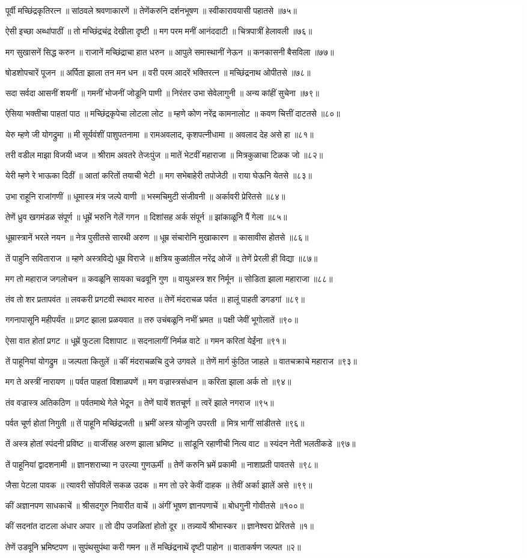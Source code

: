 पूर्वी मच्छिंद्रकृतिरत्न ॥ सांठवले श्रवणाकारणें ॥ तेणेंकरुनि दर्शनभूषण ॥ स्वीकारावयासी पहातसे ॥७५॥

ऐसी इच्छा अब्धांपाठीं ॥ तो मच्छिंद्रचंद्र देखीला दृष्टी ॥ मग परम मनीं आनंददाटी ॥ चित्रपात्रीं हेलावली ॥७६॥

मग सुखासनें सिद्ध करुन ॥ राजानें मच्छिंद्राचा हात धरुन ॥ आपुले समास्थानीं नेऊन ॥ कनकासनी बैसविला ॥७७॥

षोडशोपचारें पूजन ॥ अर्पिता झाला तन मन धन ॥ वरी परम आदरें भक्तिरत्न ॥ मच्छिंद्रनाथ ओपीतसे ॥७८॥

सदा सर्वदा आसनीं शयनीं ॥ गमनीं भोजनीं जोडूनि पाणी ॥ निरंतर उभा सेवेलागुनी ॥ अन्य कांहीं सुचेना ॥७९॥

ऐसिया भक्तीचा पाहतां पाठ ॥ मच्छिंद्रकृपेचा लोटला लोट ॥ म्हणे कोण नरेंद्र कामनालोट ॥ कवण चित्तीं दाटतसे ॥८०॥

येरु म्हणे जी योगद्रुमा ॥ मी सूर्यवंशीं पाशुपतनामा ॥ रामअवलाद, कृशपत्नीधामा ॥ अवलाद देह असे हा ॥८१॥

तरी वडील माझा विजयी ध्वज ॥ श्रीराम अवतरे तेजःपुंज ॥ मातें भेटवीं महाराजा ॥ मित्रकुळाचा टिळक जो ॥८२॥

येरी म्हणे रे भाऊका दिठीं ॥ आतां करितों तयाची भेटी ॥ मग सभेबाहेरी तपोजेठी ॥ राया घेऊनि येतसे ॥८३॥

उभा राहूनि राजांगणीं ॥ धूमास्त्र मंत्र जल्पे वाणी ॥ भस्मचिमुटी संजीवनी ॥ अर्कावरी प्रेरितसे ॥८४॥

तेणें ध्रुव खगमंडळ संपूर्ण ॥ धूम्रें भरुनि गेलें गगन ॥ दिशांसह अर्क संपूर्न ॥ झांकाळूनि पैं गेला ॥८५॥

धूम्रास्त्रानें भरले नयन ॥ नेत्र पुसीतसे सारथी अरुण ॥ धूम्र संचारोनि मुखाकारण ॥ कासावीस होतसे ॥८६॥

तें पाहुनि सविताराज ॥ म्हणे अस्त्रविद्ये धूम्र विराजे ॥ क्षत्रिय कुळांतील नरेंद्र ओजें ॥ तेणें प्रेरली ही विद्या ॥८७॥

मग तो महाराज जगलोचन ॥ कवळूनि सायका चढवूनि गुण ॥ वायुअस्त्र शर निर्मून ॥ सोडिता झाला महाराजा ॥८८॥

तंव तो शर प्रतापवंत ॥ लवकरी प्रगटवी स्थावर मारुत ॥ तेणें मंदराचळ पर्वत ॥ हालूं पाहती डगडगां ॥८९॥

गगनापासूनि महीपर्यंत ॥ प्रगट झाला प्रळयवात ॥ तरु उचंबळूनि नभीं भ्रमत ॥ पक्षी जेवीं भूगोलातें ॥९०॥

ऐसा वात होतां प्रगट ॥ धूम्रें फुटला दिशापाट ॥ सदनालागीं निर्मळ वाटे ॥ गमन करितां येईंना ॥९१॥

तें पाहूनियां योगद्रुम ॥ जल्पता कितुलें ॥ कीं मंदराचळचि दुजे उगवले ॥ तेणें मार्ग कुंठित जाहले ॥ वातचक्राचे महाराज ॥९३॥

मग ते अस्त्रीं नारायण ॥ पर्वत पाहतां विशाळपणें ॥ मग वज्रास्त्रसंधान ॥ करिता झाला अर्क तो ॥९४॥

तंव वज्रास्त्र अतिकठिण ॥ पर्वतमाथे गेले भेदून ॥ तेणें घायें शतचूर्ण ॥ त्वरें झाले नगराज ॥९५॥

पर्वत चूर्ण होतां निगुती ॥ तें पाहूनि मच्छिंद्रजती ॥ भ्रमीं अस्त्र योजूनि उपरती ॥ मित्र भागीं सांडीतसे ॥९६॥

तें अस्त्र होतां स्पंदनी प्रविष्ट ॥ वाजींसह अरुण झाला भ्रमिष्ट ॥ सांडूनि रहाणीची नित्य वाट ॥ स्यंदन नेती भलतीकडे ॥९७॥

तें पाहूनियां द्वादशनामी ॥ ज्ञानशराच्या न उरल्या गुणऊर्मी ॥ तेणें करुनि भ्रमें प्रकामी ॥ नाशाप्रती पावतसे ॥९८॥

जैसा पेटला पावक ॥ त्यावरी सोंपविलें सकळ उदक ॥ मग तो उरे केवीं दाहक ॥ तेवीं अर्का झालें असे ॥९९॥

कीं अज्ञानपण साधकाचें ॥ श्रीसदगुरु निवारीत वाचें ॥ अंगीं भूषण ज्ञानपणाचें ॥ बोधगुनी गोवीतसे ॥१००॥

कीं सदनांत दाटला अंधार अपार ॥ तो दीप उजळितां होतो दूर ॥ तन्न्यायें श्रीभास्कर ॥ ज्ञानेश्वरा प्रेरितसे ॥१॥

तेणें उडवूनि भ्रमिष्टपण ॥ सुपंथसुपंथा करी गमन ॥ तें मच्छिंद्रनाथें दृष्टी पाहोन ॥ वाताकर्षण जल्पत ॥२॥

